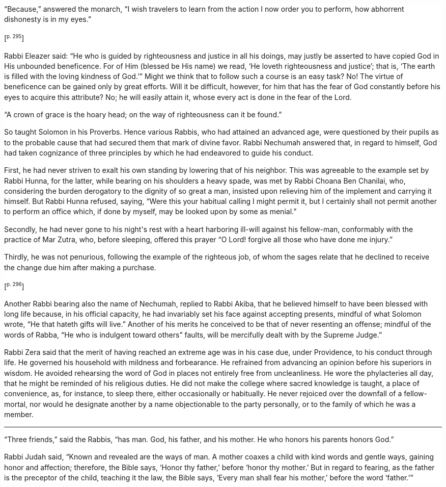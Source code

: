 “Because,” answered the monarch, “I wish travelers to learn from the action I now order you to perform, how abhorrent dishonesty is in my eyes.”

<span id="p295">[<sup><small>p. 295</small></sup>]</span>

Rabbi Eleazer said: “He who is guided by righteousness and justice in all his doings, may justly be asserted to have copied God in His unbounded beneficence. For of Him (blessed be His name) we read, ‘He loveth righteousness and justice’; that is, ‘The earth is filled with the loving kindness of God.’” Might we think that to follow such a course is an easy task? No! The virtue of beneficence can be gained only by great efforts. Will it be difficult, however, for him that has the fear of God constantly before his eyes to acquire this attribute? No; he will easily attain it, whose every act is done in the fear of the Lord.

“A crown of grace is the hoary head; on the way of righteousness can it be found.”

So taught Solomon in his Proverbs. Hence various Rabbis, who had attained an advanced age, were questioned by their pupils as to the probable cause that had secured them that mark of divine favor. Rabbi Nechumah answered that, in regard to himself, God had taken cognizance of three principles by which he had endeavored to guide his conduct.

First, he had never striven to exalt his own standing by lowering that of his neighbor. This was agreeable to the example set by Rabbi Hunna, for the latter, while bearing on his shoulders a heavy spade, was met by Rabbi Choana Ben Chanilai, who, considering the burden derogatory to the dignity of so great a man, insisted upon relieving him of the implement and carrying it himself. But Rabbi Hunna refused, saying, “Were this your habitual calling I might permit it, but I certainly shall not permit another to perform an office which, if done by myself, may be looked upon by some as menial.”

Secondly, he had never gone to his night's rest with a heart harboring ill-will against his fellow-man, conformably with the practice of Mar Zutra, who, before sleeping, offered this prayer “O Lord! forgive all those who have done me injury.”

Thirdly, he was not penurious, following the example of the righteous job, of whom the sages relate that he declined to receive the change due him after making a purchase.

<span id="p296">[<sup><small>p. 296</small></sup>]</span>

Another Rabbi bearing also the name of Nechumah, replied to Rabbi Akiba, that he believed himself to have been blessed with long life because, in his official capacity, he had invariably set his face against accepting presents, mindful of what Solomon wrote, “He that hateth gifts will live.” Another of his merits he conceived to be that of never resenting an offense; mindful of the words of Rabba, “He who is indulgent toward others” faults, will be mercifully dealt with by the Supreme Judge.”

Rabbi Zera said that the merit of having reached an extreme age was in his case due, under Providence, to his conduct through life. He governed his household with mildness and forbearance. He refrained from advancing an opinion before his superiors in wisdom. He avoided rehearsing the word of God in places not entirely free from uncleanliness. He wore the phylacteries all day, that he might be reminded of his religious duties. He did not make the college where sacred knowledge is taught, a place of convenience, as, for instance, to sleep there, either occasionally or habitually. He never rejoiced over the downfall of a fellow-mortal, nor would he designate another by a name objectionable to the party personally, or to the family of which he was a member.

---

“Three friends,” said the Rabbis, “has man. God, his father, and his mother. He who honors his parents honors God.”

Rabbi Judah said, “Known and revealed are the ways of man. A mother coaxes a child with kind words and gentle ways, gaining honor and affection; therefore, the Bible says, ‘Honor thy father,’ before ‘honor thy mother.’ But in regard to fearing, as the father is the preceptor of the child, teaching it the law, the Bible says, ‘Every man shall fear his mother,’ before the word ‘father.’”
